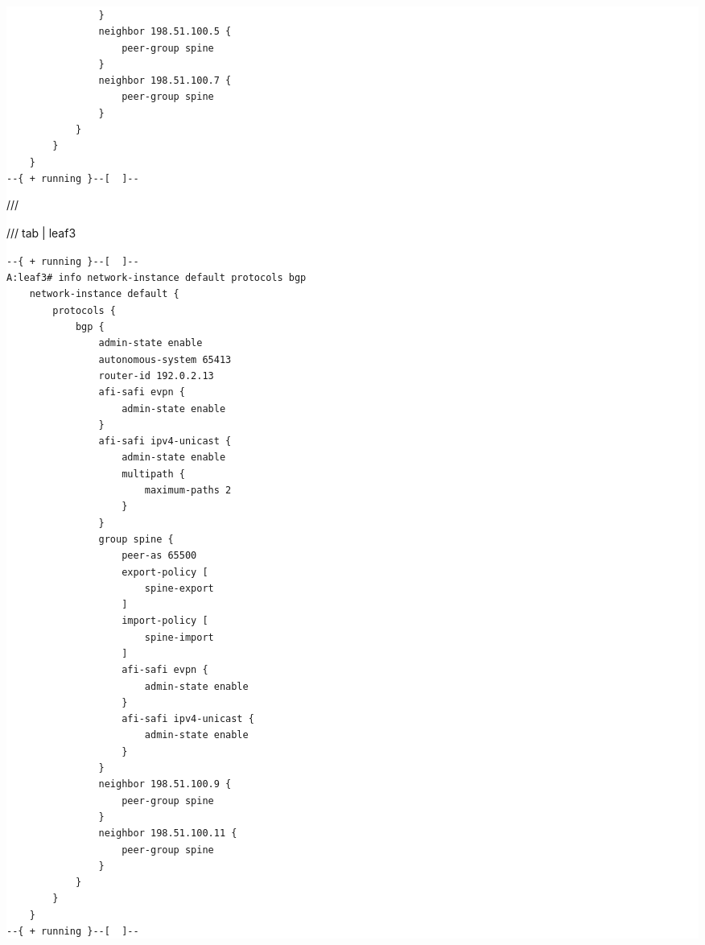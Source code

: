 ```srl
                }
                neighbor 198.51.100.5 {
                    peer-group spine
                }
                neighbor 198.51.100.7 {
                    peer-group spine
                }
            }
        }
    }
--{ + running }--[  ]--
```

///

/// tab | leaf3

```srl
--{ + running }--[  ]--
A:leaf3# info network-instance default protocols bgp
    network-instance default {
        protocols {
            bgp {
                admin-state enable
                autonomous-system 65413
                router-id 192.0.2.13
                afi-safi evpn {
                    admin-state enable
                }
                afi-safi ipv4-unicast {
                    admin-state enable
                    multipath {
                        maximum-paths 2
                    }
                }
                group spine {
                    peer-as 65500
                    export-policy [
                        spine-export
                    ]
                    import-policy [
                        spine-import
                    ]
                    afi-safi evpn {
                        admin-state enable
                    }
                    afi-safi ipv4-unicast {
                        admin-state enable
                    }
                }
                neighbor 198.51.100.9 {
                    peer-group spine
                }
                neighbor 198.51.100.11 {
                    peer-group spine
                }
            }
        }
    }
--{ + running }--[  ]--
```
